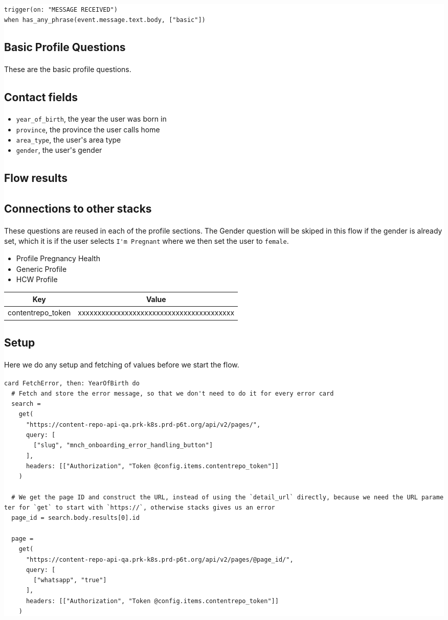 ```stack
trigger(on: "MESSAGE RECEIVED")
when has_any_phrase(event.message.text.body, ["basic"])

```

## Basic Profile Questions

These are the basic profile questions.

## Contact fields

* `year_of_birth`, the year the user was born in
* `province`, the province the user calls home
* `area_type`, the user's area type
* `gender`, the user's gender

## Flow results

## Connections to other stacks

These questions are reused in each of the profile sections. The Gender question will be skiped in this flow if the gender is already set, which it is if the user selects `I'm Pregnant` where we then set the user to `female`.

* Profile Pregnancy Health
* Generic Profile
* HCW Profile



| Key               | Value                                    |
| ----------------- | ---------------------------------------- |
| contentrepo_token | xxxxxxxxxxxxxxxxxxxxxxxxxxxxxxxxxxxxxxxx |

## Setup

Here we do any setup and fetching of values before we start the flow.



```stack
card FetchError, then: YearOfBirth do
  # Fetch and store the error message, so that we don't need to do it for every error card
  search =
    get(
      "https://content-repo-api-qa.prk-k8s.prd-p6t.org/api/v2/pages/",
      query: [
        ["slug", "mnch_onboarding_error_handling_button"]
      ],
      headers: [["Authorization", "Token @config.items.contentrepo_token"]]
    )

  # We get the page ID and construct the URL, instead of using the `detail_url` directly, because we need the URL parameter for `get` to start with `https://`, otherwise stacks gives us an error
  page_id = search.body.results[0].id

  page =
    get(
      "https://content-repo-api-qa.prk-k8s.prd-p6t.org/api/v2/pages/@page_id/",
      query: [
        ["whatsapp", "true"]
      ],
      headers: [["Authorization", "Token @config.items.contentrepo_token"]]
    )
```